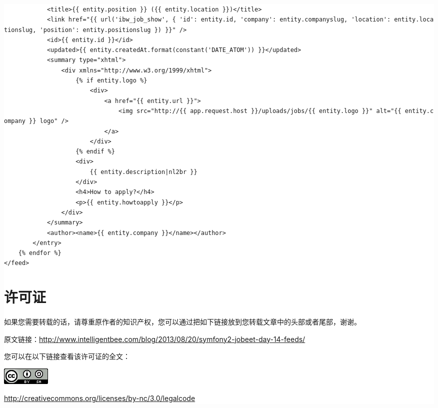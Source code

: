 ```ATOM
            <title>{{ entity.position }} ({{ entity.location }})</title>
            <link href="{{ url('ibw_job_show', { 'id': entity.id, 'company': entity.companyslug, 'location': entity.locationslug, 'position': entity.positionslug }) }}" />
            <id>{{ entity.id }}</id>
            <updated>{{ entity.createdAt.format(constant('DATE_ATOM')) }}</updated>
            <summary type="xhtml">
                <div xmlns="http://www.w3.org/1999/xhtml">
                    {% if entity.logo %}
                        <div>
                            <a href="{{ entity.url }}">
                                <img src="http://{{ app.request.host }}/uploads/jobs/{{ entity.logo }}" alt="{{ entity.company }} logo" />
                            </a>
                        </div>
                    {% endif %}
                    <div>
                        {{ entity.description|nl2br }}
                    </div>
                    <h4>How to apply?</h4>
                    <p>{{ entity.howtoapply }}</p>
                </div>
            </summary>
            <author><name>{{ entity.company }}</name></author>
        </entry>
    {% endfor %}
</feed>
```

# 许可证 #

如果您需要转载的话，请尊重原作者的知识产权，您可以通过把如下链接放到您转载文章中的头部或者尾部，谢谢。

原文链接：<http://www.intelligentbee.com/blog/2013/08/20/symfony2-jobeet-day-14-feeds/>

您可以在以下链接查看该许可证的全文：

![](../imgs/license.png)

<http://creativecommons.org/licenses/by-nc/3.0/legalcode>